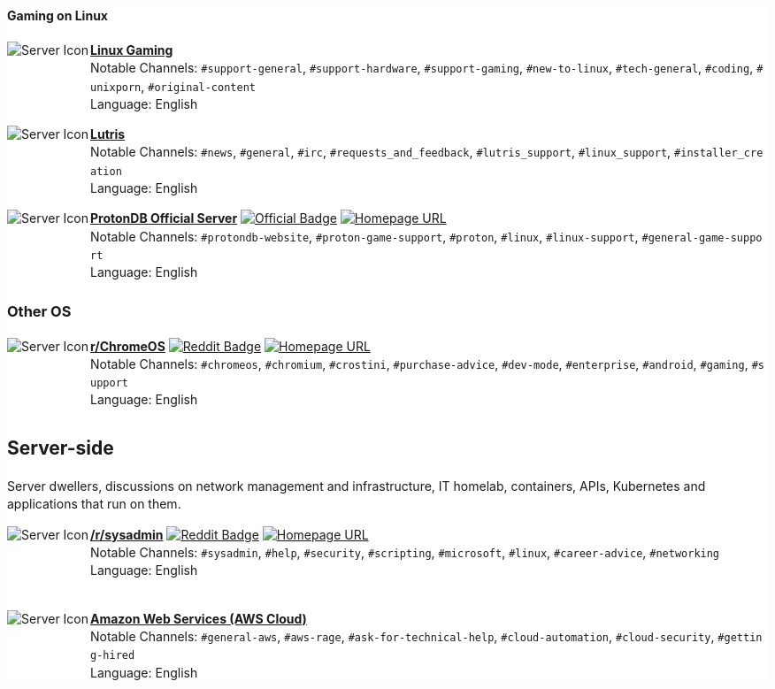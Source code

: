 #### Gaming on Linux

<img align="left" height="94px" width="94px" alt="Server Icon" src="images/server_icons/linux_gaming.png" />

[__Linux Gaming__](https://discord.com/invite/t6GJuTC) \
Notable Channels: `#support-general`, `#support-hardware`, `#support-gaming`, `#new-to-linux`, `#tech-general`, `#coding`, `#unixporn`, `#original-content` \
Language: English

<img align="left" height="94px" width="94px" alt="Server Icon" src="images/server_icons/lutris.png" />

[__Lutris__](https://discord.gg/Pnt5CuY) \
Notable Channels: `#news`, `#general`, `#irc`, `#requests_and_feedback`, `#lutris_support`, `#linux_support`, `#installer_creation` \
Language: English

<img align="left" height="94px" width="94px" alt="Server Icon" src="images/server_icons/protondb_official_server.png" />

[__ProtonDB Official Server__](https://discord.com/invite/uuwK9EV) [<img height="16px" width="16px" alt="Official Badge" src="images/badges/official.png">](badges.md#official-identification-badge) [<img height="16px" width="16px" alt="Homepage URL" src="images/badges/homepage.png">](https://www.protondb.com/)  \
Notable Channels: `#protondb-website`, `#proton-game-support`, `#proton`, `#linux`, `#linux-support`, `#general-game-support` \
Language: English

### Other OS

<img align="left" height="94px" width="94px" alt="Server Icon" src="images/server_icons/r_chromeos.png" />

[__r/ChromeOS__](https://discord.com/invite/T7AMQUM) [<img height="16px" width="16px" alt="Reddit Badge" src="images/badges/reddit.png">](badges.md#reddit-badge) [<img height="16px" width="16px" alt="Homepage URL" src="images/badges/homepage.png">](https://www.reddit.com/r/chromeos/) \
Notable Channels: `#chromeos`, `#chromium`, `#crostini`, `#purchase-advice`, `#dev-mode`, `#enterprise`, `#android`, `#gaming`, `#support`\
Language: English

## Server-side

Server dwellers, discussions on network management and infrastructure, IT homelab, containers, APIs, Kubernetes and applications that run on them.

<img align="left" height="94px" width="94px" alt="Server Icon" src="images/server_icons/r_sysadmin.png" />

[__/r/sysadmin__](https://discord.com/invite/sysadmin) [<img height="16px" width="16px" alt="Reddit Badge" src="images/badges/reddit.png">](badges.md#reddit-badge) [<img height="16px" width="16px" alt="Homepage URL" src="images/badges/homepage.png">](https://www.reddit.com/r/sysadmin) \
Notable Channels: `#sysadmin`, `#help`, `#security`, `#scripting`, `#microsoft`, `#linux`, `#career-advice`, `#networking` \
Language: English \
<br />

<img align="left" height="94px" width="94px" alt="Server Icon" src="images/server_icons/amazon_web_services_aws_cloud.png" />

[__Amazon Web Services (AWS Cloud)__](https://discord.com/invite/vG7nVX5) \
Notable Channels: `#general-aws`, `#aws-rage`, `#ask-for-technical-help`, `#cloud-automation`, `#cloud-security`, `#getting-hired` \
Language: English
